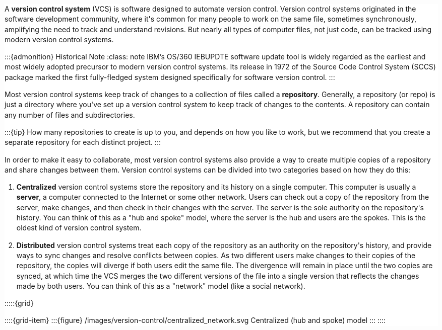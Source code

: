 A **version control system** (VCS) is software designed to automate version
control. Version control systems originated in the software development
community, where it's common for many people to work on the same file,
sometimes synchronously, amplifying the need to track and understand revisions.
But nearly all types of computer files, not just code, can be tracked using
modern version control systems.

:::{admonition} Historical Note
:class: note
IBM’s OS/360 IEBUPDTE software update tool is widely regarded as the earliest
and most widely adopted precursor to modern version control systems. Its
release in 1972 of the Source Code Control System (SCCS) package marked the
first fully-fledged system designed specifically for software version control.
:::

Most version control systems keep track of changes to a collection of files
called a **repository**. Generally, a repository (or repo) is just a directory
where you've set up a version control system to keep track of changes to the
contents. A repository can contain any number of files and subdirectories.

:::{tip}
How many repositories to create is up to you, and depends on how you like to
work, but we recommend that you create a separate repository for each distinct
project.
:::

In order to make it easy to collaborate, most version control systems also
provide a way to create multiple copies of a repository and share changes
between them. Version control systems can be divided into two categories based
on how they do this:

1. **Centralized** version control systems store the repository and its history
   on a single computer. This computer is usually a **server**, a computer
   connected to the Internet or some other network. Users can check out a copy
   of the repository from the server, make changes, and then check in their
   changes with the server. The server is the sole authority on the
   repository's history. You can think of this as a "hub and spoke" model,
   where the server is the hub and users are the spokes. This is the oldest
   kind of version control system.

2. **Distributed** version control systems treat each copy of the repository as
   an authority on the repository's history, and provide ways to sync changes
   and resolve conflicts between copies. As two different users make changes to
   their copies of the repository, the copies will diverge if both users edit
   the same file. The divergence will remain in place until the two copies are
   synced, at which time the VCS merges the two different versions of the file
   into a single version that reflects the changes made by both users. You can
   think of this as a "network" model (like a social network).

:::::{grid}

::::{grid-item}
:::{figure} /images/version-control/centralized_network.svg
Centralized (hub and spoke) model
:::
::::
